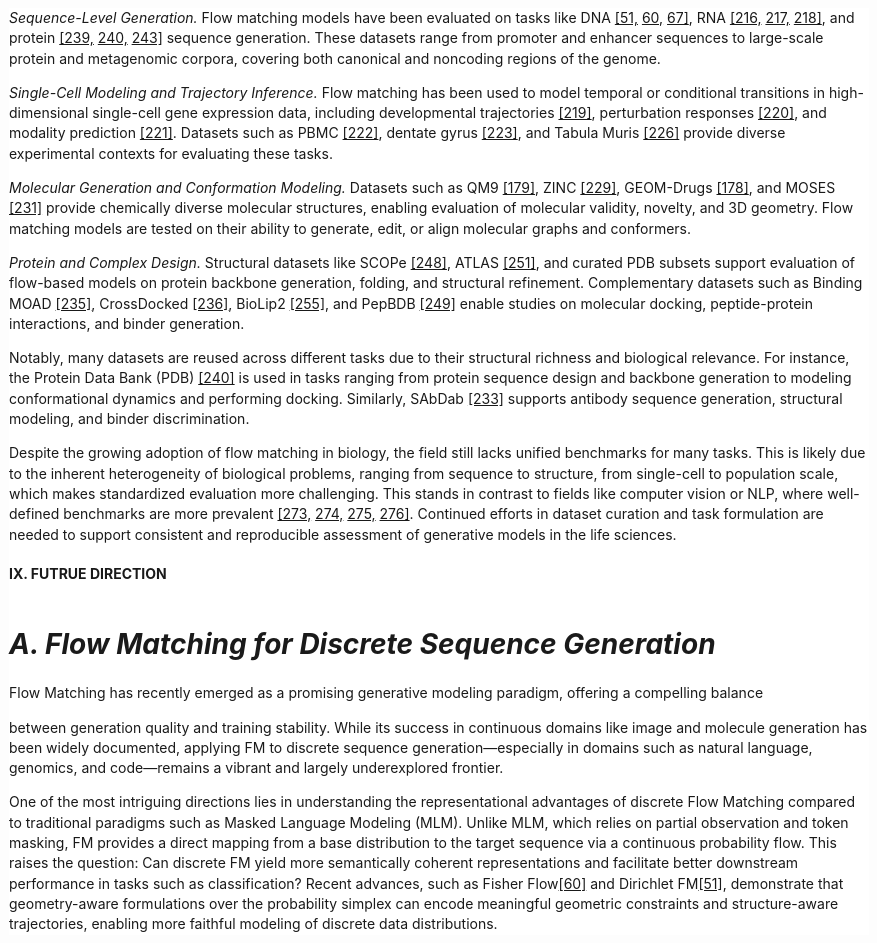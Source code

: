 *Sequence-Level Generation.* Flow matching models have been evaluated on tasks like DNA [\[51,](#page-17-6) [60,](#page-17-15) [67\]](#page-17-22), RNA [\[216,](#page-24-3) [217,](#page-24-4) [218\]](#page-24-5), and protein [\[239,](#page-25-4) [240,](#page-25-5) [243\]](#page-25-8) sequence generation. These datasets range from promoter and enhancer sequences to large-scale protein and metagenomic corpora, covering both canonical and noncoding regions of the genome.

*Single-Cell Modeling and Trajectory Inference.* Flow matching has been used to model temporal or conditional transitions in high-dimensional single-cell gene expression data, including developmental trajectories [\[219\]](#page-24-6), perturbation responses [\[220\]](#page-24-7), and modality prediction [\[221\]](#page-24-8). Datasets such as PBMC [\[222\]](#page-24-9), dentate gyrus [\[223\]](#page-24-10), and Tabula Muris [\[226\]](#page-24-13) provide diverse experimental contexts for evaluating these tasks.

*Molecular Generation and Conformation Modeling.* Datasets such as QM9 [\[179\]](#page-22-15), ZINC [\[229\]](#page-24-16), GEOM-Drugs [\[178\]](#page-22-14), and MOSES [\[231\]](#page-24-18) provide chemically diverse molecular structures, enabling evaluation of molecular validity, novelty, and 3D geometry. Flow matching models are tested on their ability to generate, edit, or align molecular graphs and conformers.

*Protein and Complex Design.* Structural datasets like SCOPe [\[248\]](#page-25-13), ATLAS [\[251\]](#page-25-16), and curated PDB subsets support evaluation of flow-based models on protein backbone generation, folding, and structural refinement. Complementary datasets such as Binding MOAD [\[235\]](#page-25-0), CrossDocked [\[236\]](#page-25-1), BioLip2 [\[255\]](#page-25-20), and PepBDB [\[249\]](#page-25-14) enable studies on molecular docking, peptide-protein interactions, and binder generation.

Notably, many datasets are reused across different tasks due to their structural richness and biological relevance. For instance, the Protein Data Bank (PDB) [\[240\]](#page-25-5) is used in tasks ranging from protein sequence design and backbone generation to modeling conformational dynamics and performing docking. Similarly, SAbDab [\[233\]](#page-24-20) supports antibody sequence generation, structural modeling, and binder discrimination.

Despite the growing adoption of flow matching in biology, the field still lacks unified benchmarks for many tasks. This is likely due to the inherent heterogeneity of biological problems, ranging from sequence to structure, from single-cell to population scale, which makes standardized evaluation more challenging. This stands in contrast to fields like computer vision or NLP, where well-defined benchmarks are more prevalent [\[273,](#page-26-13) [274,](#page-26-14) [275,](#page-26-15) [276\]](#page-26-16). Continued efforts in dataset curation and task formulation are needed to support consistent and reproducible assessment of generative models in the life sciences.

#### IX. FUTRUE DIRECTION

# *A. Flow Matching for Discrete Sequence Generation*

Flow Matching has recently emerged as a promising generative modeling paradigm, offering a compelling balance

between generation quality and training stability. While its success in continuous domains like image and molecule generation has been widely documented, applying FM to discrete sequence generation—especially in domains such as natural language, genomics, and code—remains a vibrant and largely underexplored frontier.

One of the most intriguing directions lies in understanding the representational advantages of discrete Flow Matching compared to traditional paradigms such as Masked Language Modeling (MLM). Unlike MLM, which relies on partial observation and token masking, FM provides a direct mapping from a base distribution to the target sequence via a continuous probability flow. This raises the question: Can discrete FM yield more semantically coherent representations and facilitate better downstream performance in tasks such as classification? Recent advances, such as Fisher Flow[\[60\]](#page-17-15) and Dirichlet FM[\[51\]](#page-17-6), demonstrate that geometry-aware formulations over the probability simplex can encode meaningful geometric constraints and structure-aware trajectories, enabling more faithful modeling of discrete data distributions.
